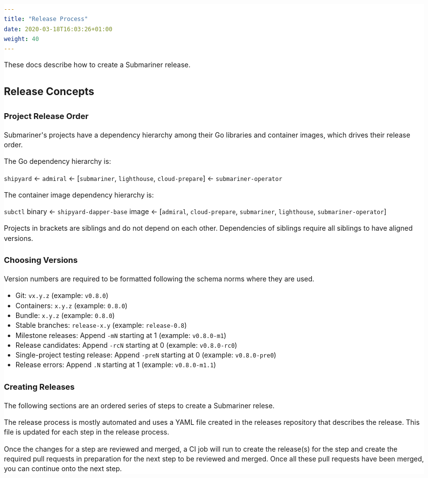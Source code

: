 ```yaml
---
title: "Release Process"
date: 2020-03-18T16:03:26+01:00
weight: 40
---
```


These docs describe how to create a Submariner release.

## Release Concepts

### Project Release Order

Submariner's projects have a dependency hierarchy among their Go libraries and container images, which drives their release order.

The Go dependency hierarchy is:

`shipyard` <- `admiral` <- [`submariner`, `lighthouse`, `cloud-prepare`] <- `submariner-operator`

The container image dependency hierarchy is:

`subctl` binary <- `shipyard-dapper-base` image <- [`admiral`, `cloud-prepare`, `submariner`, `lighthouse`, `submariner-operator`]

Projects in brackets are siblings and do not depend on each other. Dependencies of siblings require all siblings to have aligned versions.

### Choosing Versions

Version numbers are required to be formatted following the schema norms where they are used.

* Git: `vx.y.z` (example: `v0.8.0`)
* Containers: `x.y.z` (example: `0.8.0`)
* Bundle: `x.y.z` (example: `0.8.0`)
* Stable branches: `release-x.y` (example: `release-0.8`)
* Milestone releases: Append `-mN` starting at 1 (example: `v0.8.0-m1`)
* Release candidates: Append `-rcN` starting at 0 (example: `v0.8.0-rc0`)
* Single-project testing release: Append `-preN` starting at 0 (example: `v0.8.0-pre0`)
* Release errors: Append `.N` starting at 1 (example: `v0.8.0-m1.1`)

### Creating Releases

The following sections are an ordered series of steps to create a Submariner relese.

The release process is mostly automated and uses a YAML file created in the releases repository that describes the release.
This file is updated for each step in the release process.

Once the changes for a step are reviewed and merged, a CI job will run to create the release(s) for the step and create the
required pull requests in preparation for the next step to be reviewed and merged. Once all these pull requests have been
merged, you can continue onto the next step.
